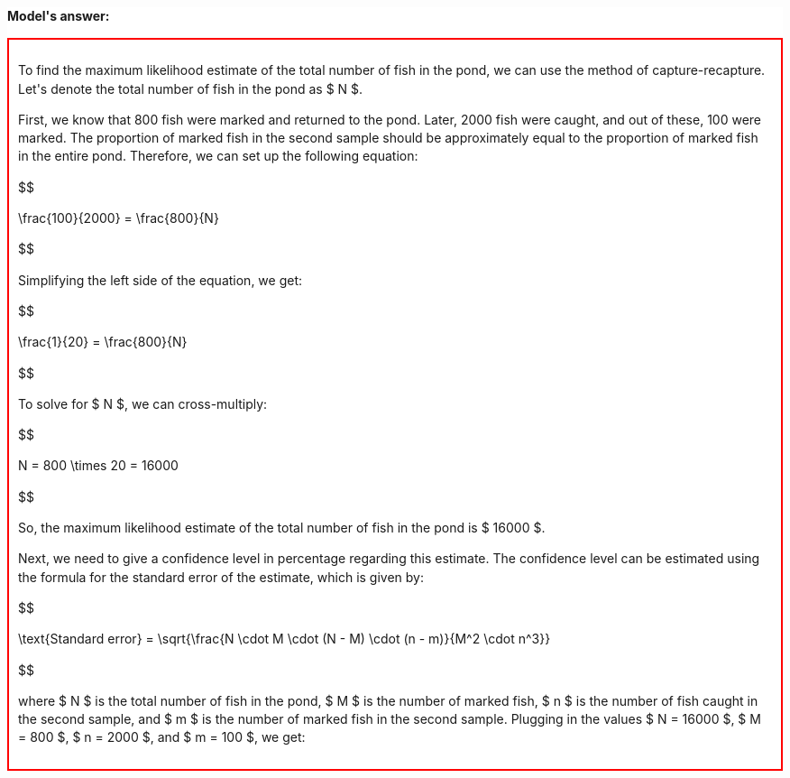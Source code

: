 **Model's answer:**

<div style="border: 2px solid red; padding: 10px; width: fit-content;">

To find the maximum likelihood estimate of the total number of fish in the pond, we can use the method of capture-recapture. Let's denote the total number of fish in the pond as $ N $.



First, we know that 800 fish were marked and returned to the pond. Later, 2000 fish were caught, and out of these, 100 were marked. The proportion of marked fish in the second sample should be approximately equal to the proportion of marked fish in the entire pond. Therefore, we can set up the following equation:



$$

\frac{100}{2000} = \frac{800}{N}

$$



Simplifying the left side of the equation, we get:



$$

\frac{1}{20} = \frac{800}{N}

$$



To solve for $ N $, we can cross-multiply:



$$

N = 800 \times 20 = 16000

$$



So, the maximum likelihood estimate of the total number of fish in the pond is $ 16000 $.



Next, we need to give a confidence level in percentage regarding this estimate. The confidence level can be estimated using the formula for the standard error of the estimate, which is given by:



$$

\text{Standard error} = \sqrt{\frac{N \cdot M \cdot (N - M) \cdot (n - m)}{M^2 \cdot n^3}}

$$



where $ N $ is the total number of fish in the pond, $ M $ is the number of marked fish, $ n $ is the number of fish caught in the second sample, and $ m $ is the number of marked fish in the second sample. Plugging in the values $ N = 16000 $, $ M = 800 $, $ n = 2000 $, and $ m = 100 $, we get:

